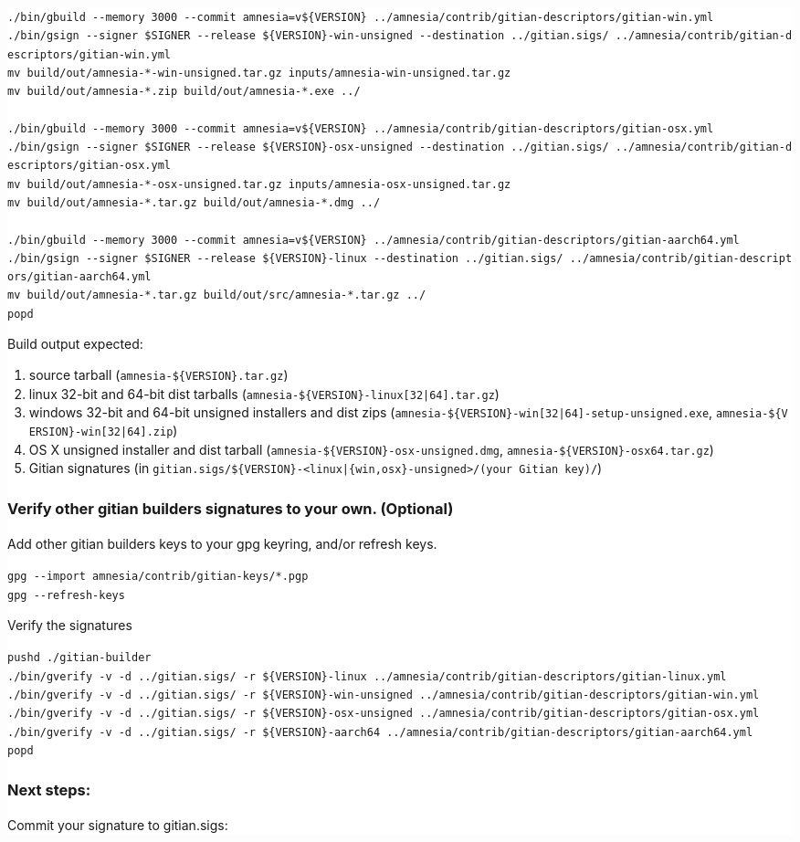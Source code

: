     ./bin/gbuild --memory 3000 --commit amnesia=v${VERSION} ../amnesia/contrib/gitian-descriptors/gitian-win.yml
    ./bin/gsign --signer $SIGNER --release ${VERSION}-win-unsigned --destination ../gitian.sigs/ ../amnesia/contrib/gitian-descriptors/gitian-win.yml
    mv build/out/amnesia-*-win-unsigned.tar.gz inputs/amnesia-win-unsigned.tar.gz
    mv build/out/amnesia-*.zip build/out/amnesia-*.exe ../

    ./bin/gbuild --memory 3000 --commit amnesia=v${VERSION} ../amnesia/contrib/gitian-descriptors/gitian-osx.yml
    ./bin/gsign --signer $SIGNER --release ${VERSION}-osx-unsigned --destination ../gitian.sigs/ ../amnesia/contrib/gitian-descriptors/gitian-osx.yml
    mv build/out/amnesia-*-osx-unsigned.tar.gz inputs/amnesia-osx-unsigned.tar.gz
    mv build/out/amnesia-*.tar.gz build/out/amnesia-*.dmg ../

    ./bin/gbuild --memory 3000 --commit amnesia=v${VERSION} ../amnesia/contrib/gitian-descriptors/gitian-aarch64.yml
    ./bin/gsign --signer $SIGNER --release ${VERSION}-linux --destination ../gitian.sigs/ ../amnesia/contrib/gitian-descriptors/gitian-aarch64.yml
    mv build/out/amnesia-*.tar.gz build/out/src/amnesia-*.tar.gz ../
    popd

Build output expected:

  1. source tarball (`amnesia-${VERSION}.tar.gz`)
  2. linux 32-bit and 64-bit dist tarballs (`amnesia-${VERSION}-linux[32|64].tar.gz`)
  3. windows 32-bit and 64-bit unsigned installers and dist zips (`amnesia-${VERSION}-win[32|64]-setup-unsigned.exe`, `amnesia-${VERSION}-win[32|64].zip`)
  4. OS X unsigned installer and dist tarball (`amnesia-${VERSION}-osx-unsigned.dmg`, `amnesia-${VERSION}-osx64.tar.gz`)
  5. Gitian signatures (in `gitian.sigs/${VERSION}-<linux|{win,osx}-unsigned>/(your Gitian key)/`)

### Verify other gitian builders signatures to your own. (Optional)

Add other gitian builders keys to your gpg keyring, and/or refresh keys.

    gpg --import amnesia/contrib/gitian-keys/*.pgp
    gpg --refresh-keys

Verify the signatures

    pushd ./gitian-builder
    ./bin/gverify -v -d ../gitian.sigs/ -r ${VERSION}-linux ../amnesia/contrib/gitian-descriptors/gitian-linux.yml
    ./bin/gverify -v -d ../gitian.sigs/ -r ${VERSION}-win-unsigned ../amnesia/contrib/gitian-descriptors/gitian-win.yml
    ./bin/gverify -v -d ../gitian.sigs/ -r ${VERSION}-osx-unsigned ../amnesia/contrib/gitian-descriptors/gitian-osx.yml
    ./bin/gverify -v -d ../gitian.sigs/ -r ${VERSION}-aarch64 ../amnesia/contrib/gitian-descriptors/gitian-aarch64.yml
    popd

### Next steps:

Commit your signature to gitian.sigs:
